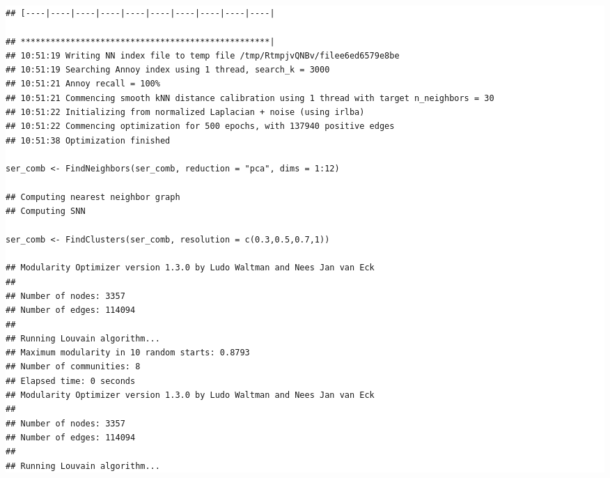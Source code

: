     ## [----|----|----|----|----|----|----|----|----|----|

    ## **************************************************|
    ## 10:51:19 Writing NN index file to temp file /tmp/RtmpjvQNBv/filee6ed6579e8be
    ## 10:51:19 Searching Annoy index using 1 thread, search_k = 3000
    ## 10:51:21 Annoy recall = 100%
    ## 10:51:21 Commencing smooth kNN distance calibration using 1 thread with target n_neighbors = 30
    ## 10:51:22 Initializing from normalized Laplacian + noise (using irlba)
    ## 10:51:22 Commencing optimization for 500 epochs, with 137940 positive edges
    ## 10:51:38 Optimization finished

    ser_comb <- FindNeighbors(ser_comb, reduction = "pca", dims = 1:12)

    ## Computing nearest neighbor graph
    ## Computing SNN

    ser_comb <- FindClusters(ser_comb, resolution = c(0.3,0.5,0.7,1))

    ## Modularity Optimizer version 1.3.0 by Ludo Waltman and Nees Jan van Eck
    ## 
    ## Number of nodes: 3357
    ## Number of edges: 114094
    ## 
    ## Running Louvain algorithm...
    ## Maximum modularity in 10 random starts: 0.8793
    ## Number of communities: 8
    ## Elapsed time: 0 seconds
    ## Modularity Optimizer version 1.3.0 by Ludo Waltman and Nees Jan van Eck
    ## 
    ## Number of nodes: 3357
    ## Number of edges: 114094
    ## 
    ## Running Louvain algorithm...